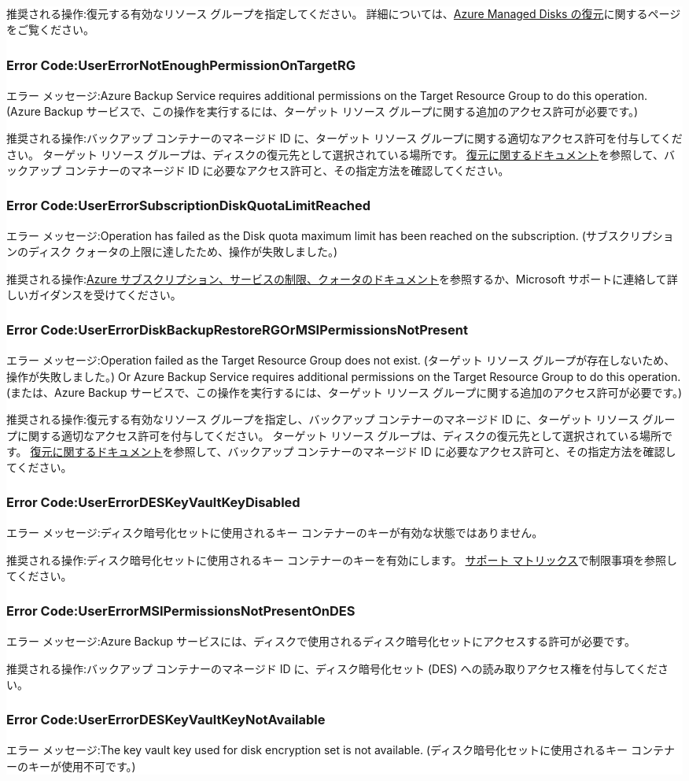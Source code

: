 推奨される操作:復元する有効なリソース グループを指定してください。 詳細については、[Azure Managed Disks の復元](restore-managed-disks.md)に関するページをご覧ください。

### <a name="error-code-usererrornotenoughpermissionontargetrg"></a>Error Code:UserErrorNotEnoughPermissionOnTargetRG

エラー メッセージ:Azure Backup Service requires additional permissions on the Target Resource Group to do this operation. (Azure Backup サービスで、この操作を実行するには、ターゲット リソース グループに関する追加のアクセス許可が必要です。)

推奨される操作:バックアップ コンテナーのマネージド ID に、ターゲット リソース グループに関する適切なアクセス許可を付与してください。 ターゲット リソース グループは、ディスクの復元先として選択されている場所です。 [復元に関するドキュメント](restore-managed-disks.md)を参照して、バックアップ コンテナーのマネージド ID に必要なアクセス許可と、その指定方法を確認してください。

### <a name="error-code-usererrorsubscriptiondiskquotalimitreached"></a>Error Code:UserErrorSubscriptionDiskQuotaLimitReached

エラー メッセージ:Operation has failed as the Disk quota maximum limit has been reached on the subscription. (サブスクリプションのディスク クォータの上限に達したため、操作が失敗しました。)

推奨される操作:[Azure サブスクリプション、サービスの制限、クォータのドキュメント](https://docs.microsoft.com/azure/azure-resource-manager/management/azure-subscription-service-limits)を参照するか、Microsoft サポートに連絡して詳しいガイダンスを受けてください。

### <a name="error-code-usererrordiskbackuprestorergormsipermissionsnotpresent"></a>Error Code:UserErrorDiskBackupRestoreRGOrMSIPermissionsNotPresent

エラー メッセージ:Operation failed as the Target Resource Group does not exist. (ターゲット リソース グループが存在しないため、操作が失敗しました。) Or Azure Backup Service requires additional permissions on the Target Resource Group to do this operation. (または、Azure Backup サービスで、この操作を実行するには、ターゲット リソース グループに関する追加のアクセス許可が必要です。)

推奨される操作:復元する有効なリソース グループを指定し、バックアップ コンテナーのマネージド ID に、ターゲット リソース グループに関する適切なアクセス許可を付与してください。 ターゲット リソース グループは、ディスクの復元先として選択されている場所です。 [復元に関するドキュメント](restore-managed-disks.md)を参照して、バックアップ コンテナーのマネージド ID に必要なアクセス許可と、その指定方法を確認してください。

### <a name="error-code-usererrordeskeyvaultkeydisabled"></a>Error Code:UserErrorDESKeyVaultKeyDisabled

エラー メッセージ:ディスク暗号化セットに使用されるキー コンテナーのキーが有効な状態ではありません。

推奨される操作:ディスク暗号化セットに使用されるキー コンテナーのキーを有効にします。 [サポート マトリックス](disk-backup-support-matrix.md)で制限事項を参照してください。

### <a name="error-code-usererrormsipermissionsnotpresentondes"></a>Error Code:UserErrorMSIPermissionsNotPresentOnDES

エラー メッセージ:Azure Backup サービスには、ディスクで使用されるディスク暗号化セットにアクセスする許可が必要です。

推奨される操作:バックアップ コンテナーのマネージド ID に、ディスク暗号化セット (DES) への読み取りアクセス権を付与してください。

### <a name="error-code-usererrordeskeyvaultkeynotavailable"></a>Error Code:UserErrorDESKeyVaultKeyNotAvailable

エラー メッセージ:The key vault key used for disk encryption set is not available. (ディスク暗号化セットに使用されるキー コンテナーのキーが使用不可です。)
